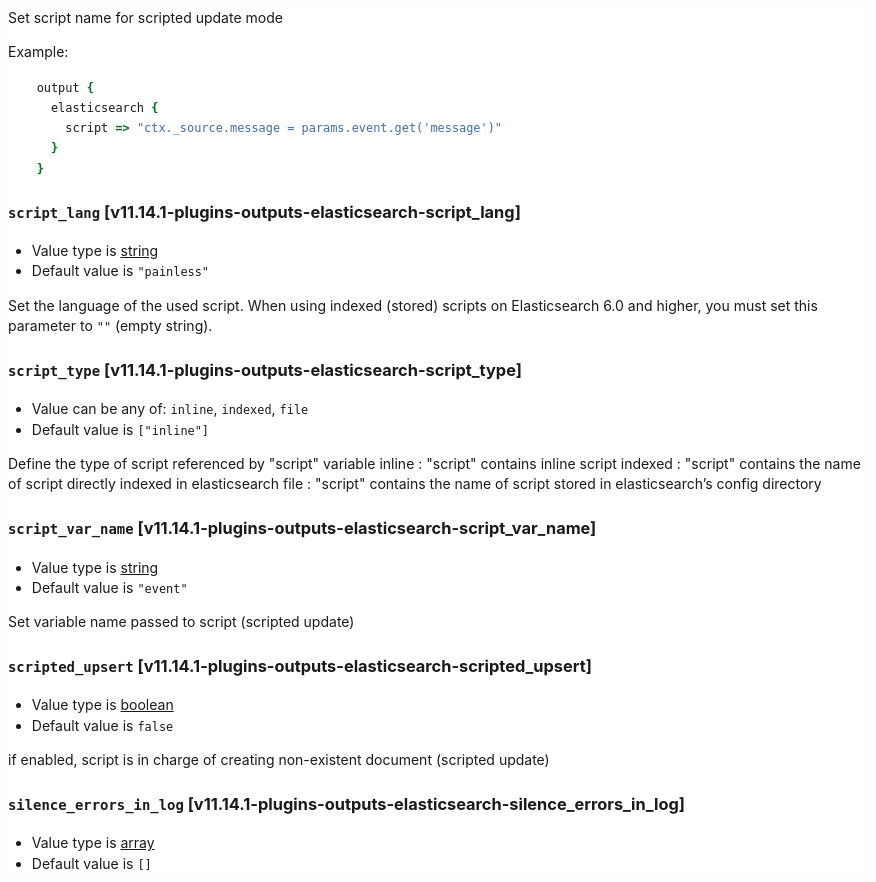 Set script name for scripted update mode

Example:

```ruby
    output {
      elasticsearch {
        script => "ctx._source.message = params.event.get('message')"
      }
    }
```


### `script_lang` [v11.14.1-plugins-outputs-elasticsearch-script_lang]

* Value type is [string](logstash://reference/configuration-file-structure.md#string)
* Default value is `"painless"`

Set the language of the used script. When using indexed (stored) scripts on Elasticsearch 6.0 and higher, you must set this parameter to `""` (empty string).


### `script_type` [v11.14.1-plugins-outputs-elasticsearch-script_type]

* Value can be any of: `inline`, `indexed`, `file`
* Default value is `["inline"]`

Define the type of script referenced by "script" variable inline : "script" contains inline script indexed : "script" contains the name of script directly indexed in elasticsearch file    : "script" contains the name of script stored in elasticsearch’s config directory


### `script_var_name` [v11.14.1-plugins-outputs-elasticsearch-script_var_name]

* Value type is [string](logstash://reference/configuration-file-structure.md#string)
* Default value is `"event"`

Set variable name passed to script (scripted update)


### `scripted_upsert` [v11.14.1-plugins-outputs-elasticsearch-scripted_upsert]

* Value type is [boolean](logstash://reference/configuration-file-structure.md#boolean)
* Default value is `false`

if enabled, script is in charge of creating non-existent document (scripted update)


### `silence_errors_in_log` [v11.14.1-plugins-outputs-elasticsearch-silence_errors_in_log]

* Value type is [array](logstash://reference/configuration-file-structure.md#array)
* Default value is `[]`
